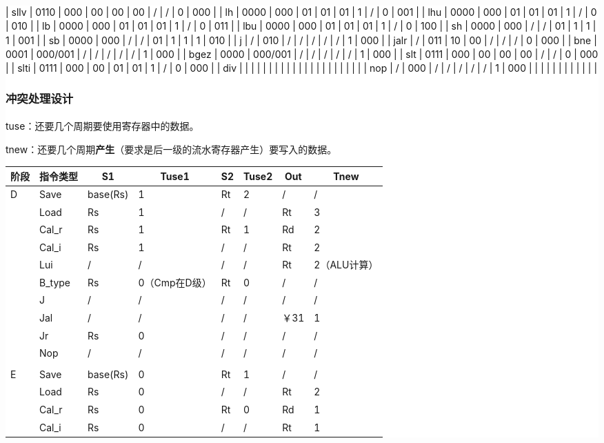 | sllv | 0110       | 000     | 00    | 00    | 00         | /     | /    | 0     | 000      |
| lh   | 0000       | 000     | 01    | 01    | 01         | 1     | /    | 0     | 001      |
| lhu  | 0000       | 000     | 01    | 01    | 01         | 1     | /    | 0     | 010      |
| lb   | 0000       | 000     | 01    | 01    | 01         | 1     | /    | 0     | 011      |
| lbu  | 0000       | 000     | 01    | 01    | 01         | 1     | /    | 0     | 100      |
| sh   | 0000       | 000     | /     | /     | 01         | 1     | 1    | 1     | 001      |
| sb   | 0000       | 000     | /     | /     | 01         | 1     | 1    | 1     | 010      |
| j    | /          | 010     | /     | /     | /          | /     | /    | 1     | 000      |
| jalr | /          | 011     | 10    | 00    | /          | /     | /    | 0     | 000      |
| bne  | 0001       | 000/001 | /     | /     | /          | /     | /    | 1     | 000      |
| bgez | 0000       | 000/001 | /     | /     | /          | /     | /    | 1     | 000      |
| slt  | 0111       | 000     | 00    | 00    | 00         | /     | /    | 0     | 000      |
| slti | 0111       | 000     | 00    | 01    | 01         | 1     | /    | 0     | 000      |
| div  |            |         |       |       |            |       |      |       |          |
|      |            |         |       |       |            |       |      |       |          |
| nop  | /          | 000     | /     | /     | /          | /     | /    | 1     | 000      |
|      |            |         |       |       |            |       |      |       |          |



### 冲突处理设计

tuse：还要几个周期要使用寄存器中的数据。

tnew：还要几个周期**产生**（要求是后一级的流水寄存器产生）要写入的数据。

| 阶段 | 指令类型 | S1       | Tuse1         | S2   | Tuse2 | Out  | Tnew         |
| ---- | -------- | -------- | ------------- | ---- | ----- | ---- | ------------ |
| D    | Save     | base(Rs) | 1             | Rt   | 2     | /    | /            |
|      | Load     | Rs       | 1             | /    | /     | Rt   | 3            |
|      | Cal_r    | Rs       | 1             | Rt   | 1     | Rd   | 2            |
|      | Cal_i    | Rs       | 1             | /    | /     | Rt   | 2            |
|      | Lui      | /        | /             | /    | /     | Rt   | 2（ALU计算） |
|      | B_type   | Rs       | 0（Cmp在D级） | Rt   | 0     | /    | /            |
|      | J        | /        | /             | /    | /     | /    | /            |
|      | Jal      | /        | /             | /    | /     | ￥31 | 1            |
|      | Jr       | Rs       | 0             | /    | /     | /    | /            |
|      | Nop      | /        | /             | /    | /     | /    | /            |
|      |          |          |               |      |       |      |              |
| E    | Save     | base(Rs) | 0             | Rt   | 1     | /    | /            |
|      | Load     | Rs       | 0             | /    | /     | Rt   | 2            |
|      | Cal_r    | Rs       | 0             | Rt   | 0     | Rd   | 1            |
|      | Cal_i    | Rs       | 0             | /    | /     | Rt   | 1            |